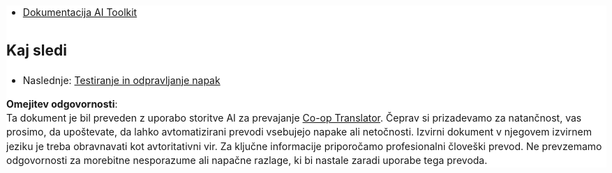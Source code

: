 - [Dokumentacija AI Toolkit](https://aka.ms/AIToolkit/doc)

## Kaj sledi
- Naslednje: [Testiranje in odpravljanje napak](../08-testing/README.md)

**Omejitev odgovornosti**:  
Ta dokument je bil preveden z uporabo storitve AI za prevajanje [Co-op Translator](https://github.com/Azure/co-op-translator). Čeprav si prizadevamo za natančnost, vas prosimo, da upoštevate, da lahko avtomatizirani prevodi vsebujejo napake ali netočnosti. Izvirni dokument v njegovem izvirnem jeziku je treba obravnavati kot avtoritativni vir. Za ključne informacije priporočamo profesionalni človeški prevod. Ne prevzemamo odgovornosti za morebitne nesporazume ali napačne razlage, ki bi nastale zaradi uporabe tega prevoda.